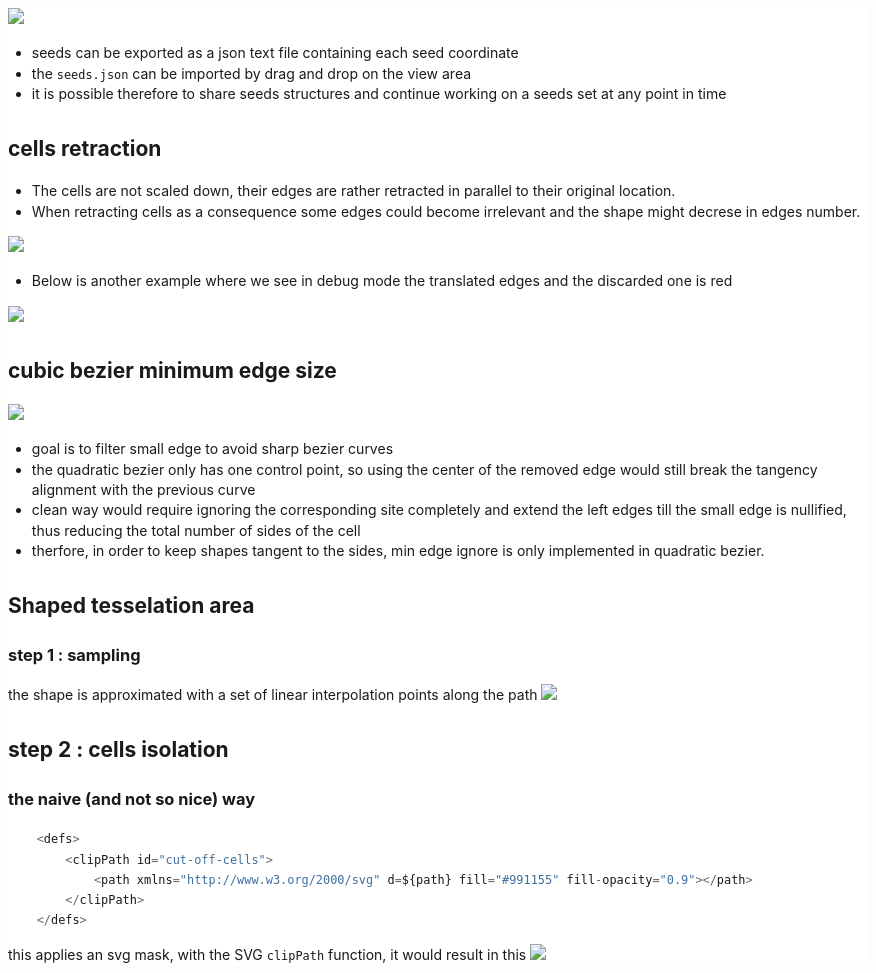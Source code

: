 <img src="./media/export_seeds.gif">

* seeds can be exported as a json text file containing each seed coordinate
* the `seeds.json` can be imported by drag and drop on the view area
* it is possible therefore to share seeds structures and continue working on a seeds set at any point in time

## cells retraction
* The cells are not scaled down, their edges are rather retracted in parallel to their original location.
* When retracting cells as a consequence some edges could become irrelevant and the shape might decrese in edges number.

<img src="./media/retraction_discard.gif">

* Below is another example where we see in debug mode the translated edges and the discarded one is red

<img src="./media/correct_retraction.gif">

## cubic bezier minimum edge size
<img src="./media/min_edges.gif" width=400>

* goal is to filter small edge to avoid sharp bezier curves
* the quadratic bezier only has one control point, so using the center of the removed edge would still break the tangency alignment with the previous curve
* clean way would require ignoring the corresponding site completely and extend the left edges till the small edge is nullified, thus reducing the total number of sides of the cell
* therfore, in order to keep shapes tangent to the sides, min edge ignore is only implemented in quadratic bezier.

## Shaped tesselation area
### step 1 : sampling
the shape is approximated with a set of linear interpolation points along the path
<img src="./media/area_sampling.gif"  width=600>

## step 2 : cells isolation 
### the naive (and not so nice) way
```javascript
    <defs>
        <clipPath id="cut-off-cells">
            <path xmlns="http://www.w3.org/2000/svg" d=${path} fill="#991155" fill-opacity="0.9"></path>
        </clipPath>
    </defs>

```
this applies an svg mask, with the SVG `clipPath` function, it would result in this
<img src="./media/cut_outs.gif"  width=600>
